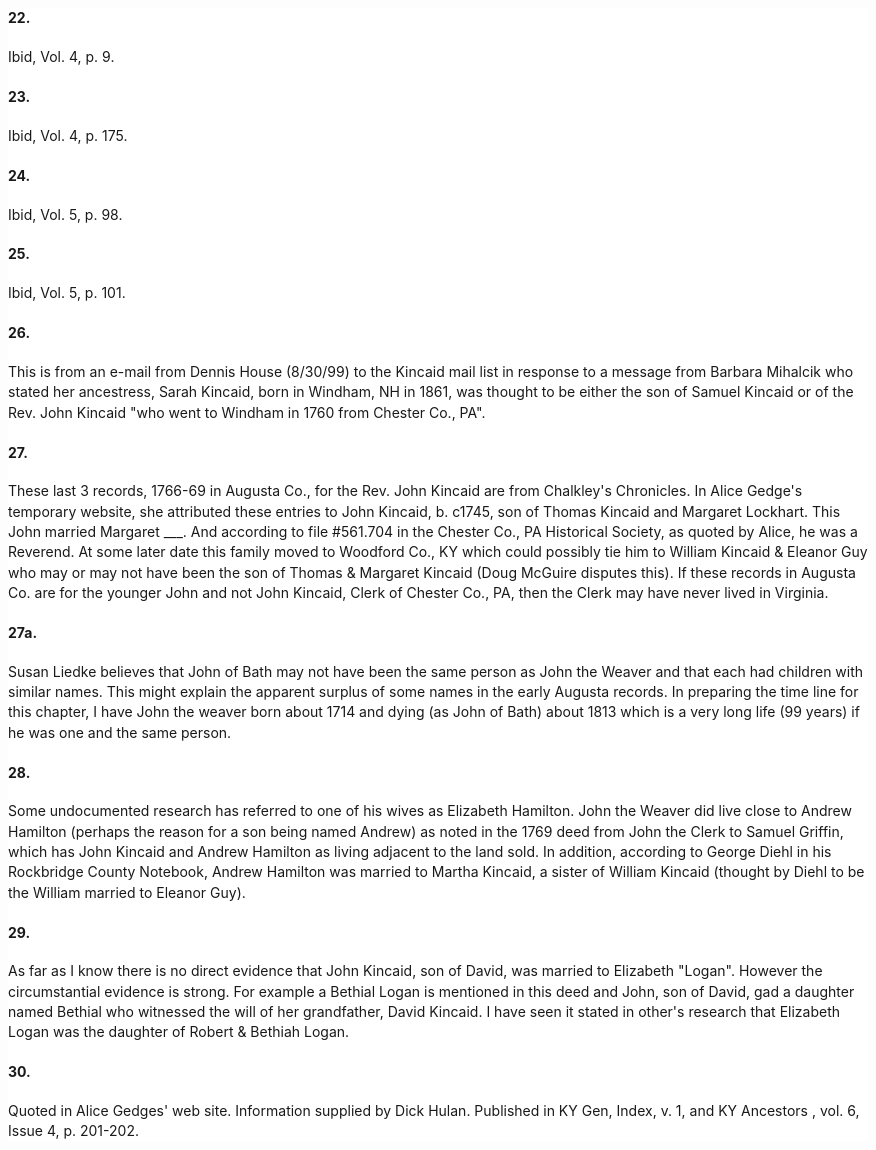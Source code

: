 #### 22.
Ibid, Vol. 4, p. 9.

#### 23.
Ibid, Vol. 4, p. 175.

#### 24.
Ibid, Vol. 5, p. 98.

#### 25.
Ibid, Vol. 5, p. 101.

#### 26.
This is from an e-mail from Dennis House (8/30/99) to the Kincaid mail list in response to a message from Barbara Mihalcik who stated her ancestress, Sarah Kincaid, born in Windham, NH in 1861, was thought to be either the son of Samuel Kincaid or of the Rev. John Kincaid "who went to Windham in 1760 from Chester Co., PA".

#### 27.
These last 3 records, 1766-69 in Augusta Co., for the Rev. John Kincaid are from Chalkley's Chronicles. In Alice Gedge's temporary website, she attributed these entries to John Kincaid, b. c1745, son of Thomas Kincaid and Margaret Lockhart. This John married Margaret \_\_\_. And according to file #561.704 in the Chester Co., PA Historical Society, as quoted by Alice, he was a Reverend. At some later date this family moved to Woodford Co., KY which could possibly tie him to William Kincaid & Eleanor Guy who may or may not have been the son of Thomas & Margaret Kincaid (Doug McGuire disputes this). If these records in Augusta Co. are for the younger John and not John Kincaid, Clerk of Chester Co., PA, then the Clerk may have never lived in Virginia.

#### 27a.
Susan Liedke believes that John of Bath may not have been the same person as John the Weaver and that each had children with similar names. This might explain the apparent surplus of some names in the early Augusta records. In preparing the time line for this chapter, I have John the weaver born about 1714 and dying (as John of Bath) about 1813 which is a very long life (99 years) if he was one and the same person.

#### 28.
Some undocumented research has referred to one of his wives as Elizabeth Hamilton. John the Weaver did live close to Andrew Hamilton (perhaps the reason for a son being named Andrew) as noted in the 1769 deed from John the Clerk to Samuel Griffin, which has John Kincaid and Andrew Hamilton as living adjacent to the land sold. In addition, according to George Diehl in his Rockbridge County Notebook, Andrew Hamilton was married to Martha Kincaid, a sister of William Kincaid (thought by Diehl to be the William married to Eleanor Guy).

#### 29.
As far as I know there is no direct evidence that John Kincaid, son of David, was married to Elizabeth "Logan". However the circumstantial evidence is strong. For example a Bethial Logan is mentioned in this deed and John, son of David, gad a daughter named Bethial who witnessed the will of her grandfather, David Kincaid. I have seen it stated in other's research that Elizabeth Logan was the daughter of Robert & Bethiah Logan.

#### 30.
Quoted in Alice Gedges' web site. Information supplied by Dick Hulan. Published in KY Gen, Index, v. 1, and KY Ancestors , vol. 6, Issue 4, p. 201-202.
